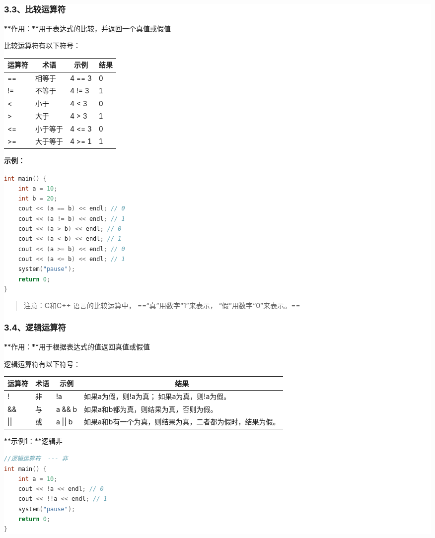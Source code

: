 ### 3.3、比较运算符

**作用：**用于表达式的比较，并返回一个真值或假值

比较运算符有以下符号：

| **运算符** | **术语** | **示例** | **结果** |
| ---------- | -------- | -------- | -------- |
| ==         | 相等于   | 4 == 3   | 0        |
| !=         | 不等于   | 4 != 3   | 1        |
| <          | 小于     | 4 < 3    | 0        |
| \>         | 大于     | 4 > 3    | 1        |
| <=         | 小于等于 | 4 <= 3   | 0        |
| \>=        | 大于等于 | 4 >= 1   | 1        |

**示例：**

```C++
int main() {
	int a = 10;
	int b = 20;
	cout << (a == b) << endl; // 0 
	cout << (a != b) << endl; // 1
	cout << (a > b) << endl; // 0
	cout << (a < b) << endl; // 1
	cout << (a >= b) << endl; // 0
	cout << (a <= b) << endl; // 1
	system("pause");
	return 0;
}
```

> 注意：C和C++ 语言的比较运算中， ==“真”用数字“1”来表示， “假”用数字“0”来表示。== 

### 3.4、逻辑运算符

**作用：**用于根据表达式的值返回真值或假值

逻辑运算符有以下符号：

| **运算符** | **术语** | **示例** | **结果**                                                 |
| ---------- | -------- | -------- | -------------------------------------------------------- |
| !          | 非       | !a       | 如果a为假，则!a为真；  如果a为真，则!a为假。             |
| &&         | 与       | a && b   | 如果a和b都为真，则结果为真，否则为假。                   |
| \|\|       | 或       | a \|\| b | 如果a和b有一个为真，则结果为真，二者都为假时，结果为假。 |

**示例1：**逻辑非

```C++
//逻辑运算符  --- 非
int main() {
	int a = 10;
	cout << !a << endl; // 0
	cout << !!a << endl; // 1
	system("pause");
	return 0;
}
```
